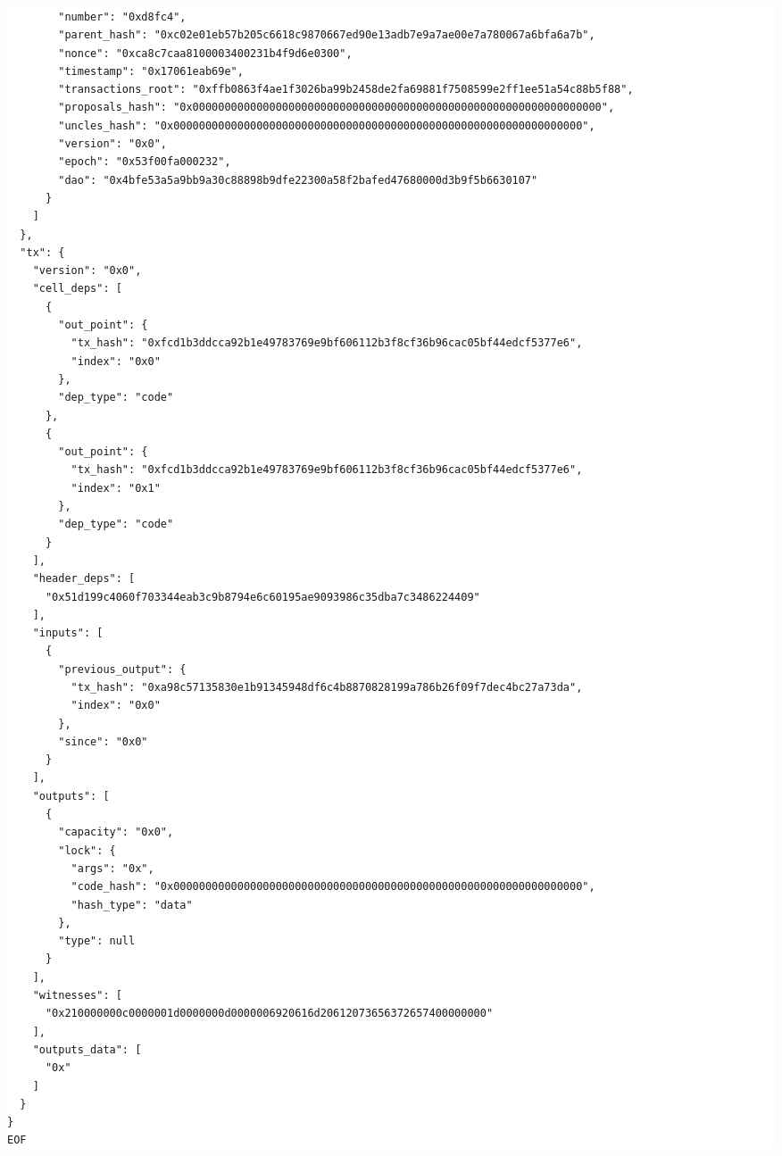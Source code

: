 ```
        "number": "0xd8fc4",
        "parent_hash": "0xc02e01eb57b205c6618c9870667ed90e13adb7e9a7ae00e7a780067a6bfa6a7b",
        "nonce": "0xca8c7caa8100003400231b4f9d6e0300",
        "timestamp": "0x17061eab69e",
        "transactions_root": "0xffb0863f4ae1f3026ba99b2458de2fa69881f7508599e2ff1ee51a54c88b5f88",
        "proposals_hash": "0x0000000000000000000000000000000000000000000000000000000000000000",
        "uncles_hash": "0x0000000000000000000000000000000000000000000000000000000000000000",
        "version": "0x0",
        "epoch": "0x53f00fa000232",
        "dao": "0x4bfe53a5a9bb9a30c88898b9dfe22300a58f2bafed47680000d3b9f5b6630107"
      }
    ]
  },
  "tx": {
    "version": "0x0",
    "cell_deps": [
      {
        "out_point": {
          "tx_hash": "0xfcd1b3ddcca92b1e49783769e9bf606112b3f8cf36b96cac05bf44edcf5377e6",
          "index": "0x0"
        },
        "dep_type": "code"
      },
      {
        "out_point": {
          "tx_hash": "0xfcd1b3ddcca92b1e49783769e9bf606112b3f8cf36b96cac05bf44edcf5377e6",
          "index": "0x1"
        },
        "dep_type": "code"
      }
    ],
    "header_deps": [
      "0x51d199c4060f703344eab3c9b8794e6c60195ae9093986c35dba7c3486224409"
    ],
    "inputs": [
      {
        "previous_output": {
          "tx_hash": "0xa98c57135830e1b91345948df6c4b8870828199a786b26f09f7dec4bc27a73da",
          "index": "0x0"
        },
        "since": "0x0"
      }
    ],
    "outputs": [
      {
        "capacity": "0x0",
        "lock": {
          "args": "0x",
          "code_hash": "0x0000000000000000000000000000000000000000000000000000000000000000",
          "hash_type": "data"
        },
        "type": null
      }
    ],
    "witnesses": [
      "0x210000000c0000001d0000000d0000006920616d20612073656372657400000000"
    ],
    "outputs_data": [
      "0x"
    ]
  }
}
EOF
```
